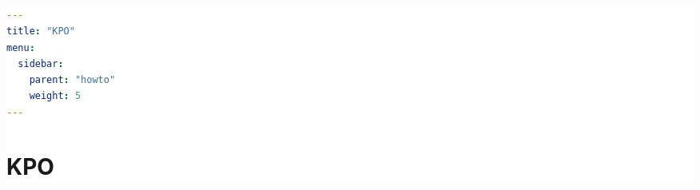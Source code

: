 ```yaml
---
title: "KPO"
menu:
  sidebar:
    parent: "howto"
    weight: 5
---
```

# KPO

<iframe src="https://app.tango.us/app/embed/c7fec266-cb88-4317-9a0f-8b2ccfd33f0d" style="min-height:640px" sandbox="allow-scripts allow-top-navigation-by-user-activation allow-popups allow-same-origin" security="restricted" title="KPO in Business Central" width="100%" height="100%" referrerpolicy="strict-origin-when-cross-origin" frameborder="0" webkitallowfullscreen="webkitallowfullscreen" mozallowfullscreen="mozallowfullscreen" allowfullscreen="allowfullscreen"></iframe>
